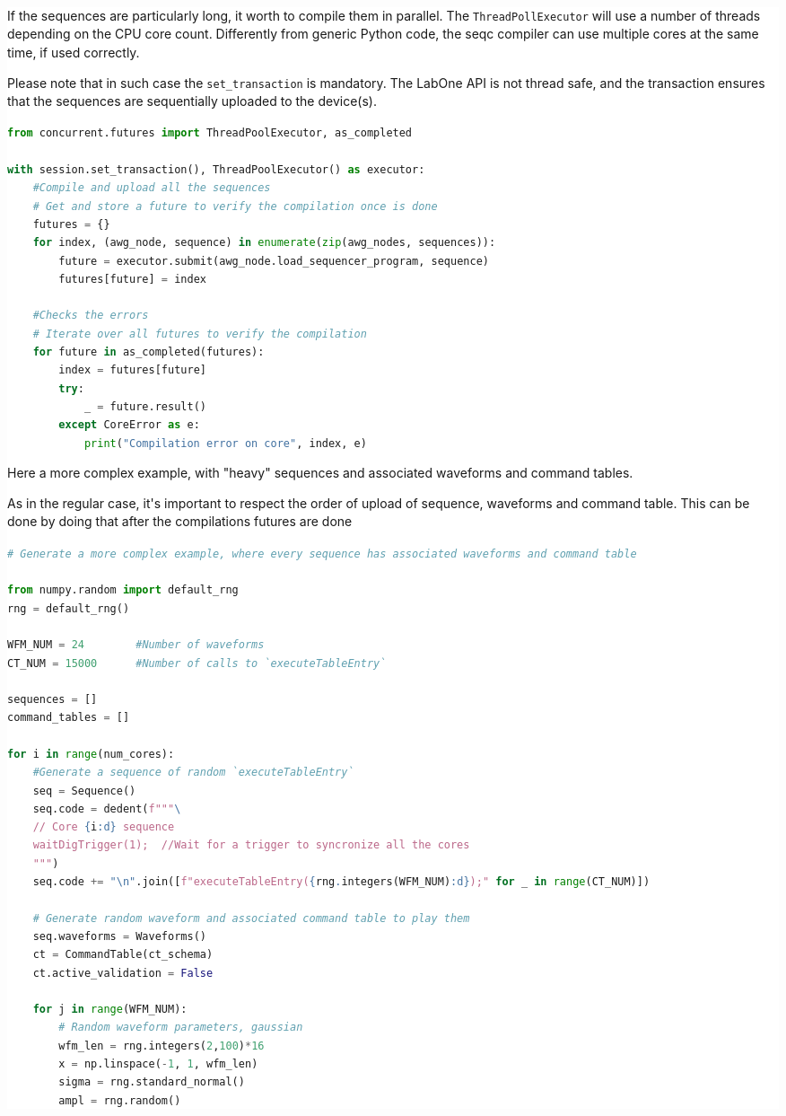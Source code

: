 If the sequences are particularly long, it worth to compile them in parallel. The `ThreadPollExecutor` will use a number of threads depending on the CPU core count. Differently from generic Python code, the seqc compiler can use multiple cores at the same time, if used correctly.

Please note that in such case the `set_transaction` is mandatory. The LabOne API is not thread safe, and the transaction ensures that the sequences are sequentially uploaded to the device(s).

```python
from concurrent.futures import ThreadPoolExecutor, as_completed

with session.set_transaction(), ThreadPoolExecutor() as executor:
    #Compile and upload all the sequences
    # Get and store a future to verify the compilation once is done
    futures = {}
    for index, (awg_node, sequence) in enumerate(zip(awg_nodes, sequences)):
        future = executor.submit(awg_node.load_sequencer_program, sequence)
        futures[future] = index

    #Checks the errors
    # Iterate over all futures to verify the compilation
    for future in as_completed(futures):
        index = futures[future]
        try:
            _ = future.result()
        except CoreError as e:
            print("Compilation error on core", index, e)
```

Here a more complex example, with "heavy" sequences and associated waveforms and command tables.

As in the regular case, it's important to respect the order of upload of sequence, waveforms and command table. This can be done by doing that after the compilations futures are done

```python
# Generate a more complex example, where every sequence has associated waveforms and command table

from numpy.random import default_rng
rng = default_rng()

WFM_NUM = 24        #Number of waveforms
CT_NUM = 15000      #Number of calls to `executeTableEntry`

sequences = []
command_tables = []

for i in range(num_cores):
    #Generate a sequence of random `executeTableEntry`
    seq = Sequence()
    seq.code = dedent(f"""\
    // Core {i:d} sequence
    waitDigTrigger(1);  //Wait for a trigger to syncronize all the cores
    """)
    seq.code += "\n".join([f"executeTableEntry({rng.integers(WFM_NUM):d});" for _ in range(CT_NUM)])

    # Generate random waveform and associated command table to play them
    seq.waveforms = Waveforms()
    ct = CommandTable(ct_schema)
    ct.active_validation = False

    for j in range(WFM_NUM):
        # Random waveform parameters, gaussian
        wfm_len = rng.integers(2,100)*16
        x = np.linspace(-1, 1, wfm_len)
        sigma = rng.standard_normal()
        ampl = rng.random()
```